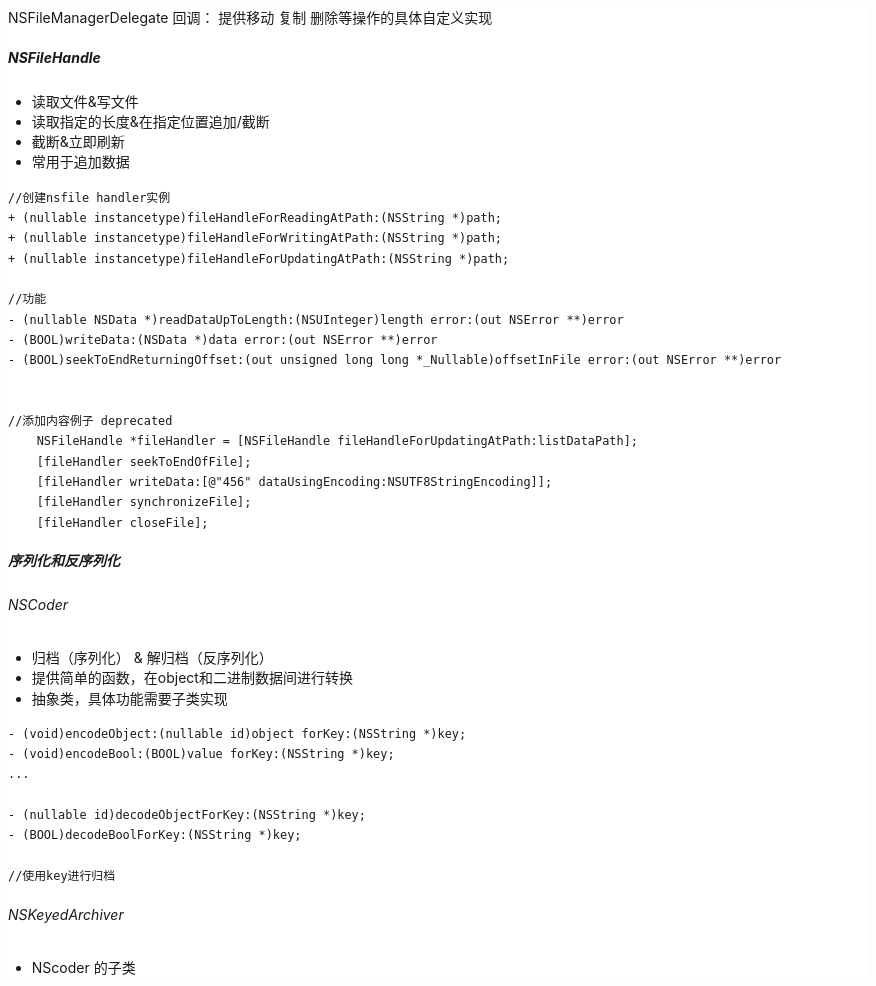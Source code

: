 NSFileManagerDelegate 回调： 提供移动 复制 删除等操作的具体自定义实现



##### NSFileHandle

- 读取文件&写文件
- 读取指定的长度&在指定位置追加/截断
- 截断&立即刷新
- 常用于追加数据

```objc
//创建nsfile handler实例
+ (nullable instancetype)fileHandleForReadingAtPath:(NSString *)path;
+ (nullable instancetype)fileHandleForWritingAtPath:(NSString *)path;
+ (nullable instancetype)fileHandleForUpdatingAtPath:(NSString *)path;

//功能
- (nullable NSData *)readDataUpToLength:(NSUInteger)length error:(out NSError **)error
- (BOOL)writeData:(NSData *)data error:(out NSError **)error
- (BOOL)seekToEndReturningOffset:(out unsigned long long *_Nullable)offsetInFile error:(out NSError **)error
  
  
//添加内容例子 deprecated
    NSFileHandle *fileHandler = [NSFileHandle fileHandleForUpdatingAtPath:listDataPath];
    [fileHandler seekToEndOfFile];
    [fileHandler writeData:[@"456" dataUsingEncoding:NSUTF8StringEncoding]];
    [fileHandler synchronizeFile];
    [fileHandler closeFile];
```



##### 序列化和反序列化

###### NSCoder

- 归档（序列化） & 解归档（反序列化）
- 提供简单的函数，在object和二进制数据间进行转换
- 抽象类，具体功能需要子类实现

```objc
- (void)encodeObject:(nullable id)object forKey:(NSString *)key;
- (void)encodeBool:(BOOL)value forKey:(NSString *)key;
...
  
- (nullable id)decodeObjectForKey:(NSString *)key;
- (BOOL)decodeBoolForKey:(NSString *)key;

//使用key进行归档
```



###### NSKeyedArchiver

- NScoder 的子类
